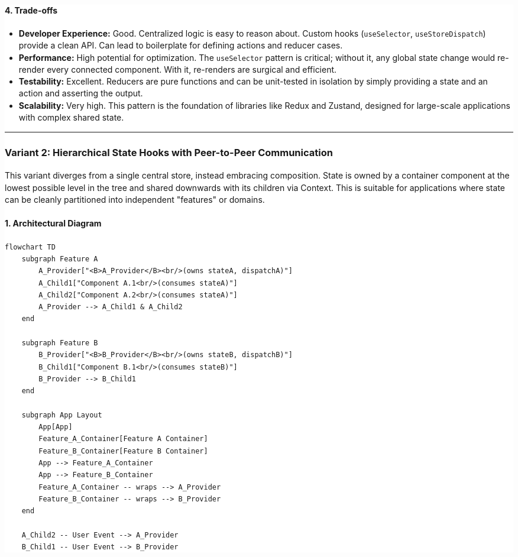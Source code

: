 #### **4. Trade-offs**

* **Developer Experience:** Good. Centralized logic is easy to reason about. Custom hooks (`useSelector`,
  `useStoreDispatch`) provide a clean API. Can lead to boilerplate for defining actions and reducer cases.
* **Performance:** High potential for optimization. The `useSelector` pattern is critical; without it, any global state
  change would re-render every connected component. With it, re-renders are surgical and efficient.
* **Testability:** Excellent. Reducers are pure functions and can be unit-tested in isolation by simply providing a
  state and an action and asserting the output.
* **Scalability:** Very high. This pattern is the foundation of libraries like Redux and Zustand, designed for
  large-scale applications with complex shared state.

-----

### Variant 2: Hierarchical State Hooks with Peer-to-Peer Communication

This variant diverges from a single central store, instead embracing composition. State is owned by a container
component at the lowest possible level in the tree and shared downwards with its children via Context. This is suitable
for applications where state can be cleanly partitioned into independent "features" or domains.

#### **1. Architectural Diagram**

```mermaid
flowchart TD
    subgraph Feature A
        A_Provider["<B>A_Provider</B><br/>(owns stateA, dispatchA)"]
        A_Child1["Component A.1<br/>(consumes stateA)"]
        A_Child2["Component A.2<br/>(consumes stateA)"]
        A_Provider --> A_Child1 & A_Child2
    end

    subgraph Feature B
        B_Provider["<B>B_Provider</B><br/>(owns stateB, dispatchB)"]
        B_Child1["Component B.1<br/>(consumes stateB)"]
        B_Provider --> B_Child1
    end

    subgraph App Layout
        App[App]
        Feature_A_Container[Feature A Container]
        Feature_B_Container[Feature B Container]
        App --> Feature_A_Container
        App --> Feature_B_Container
        Feature_A_Container -- wraps --> A_Provider
        Feature_B_Container -- wraps --> B_Provider
    end

    A_Child2 -- User Event --> A_Provider
    B_Child1 -- User Event --> B_Provider
```
